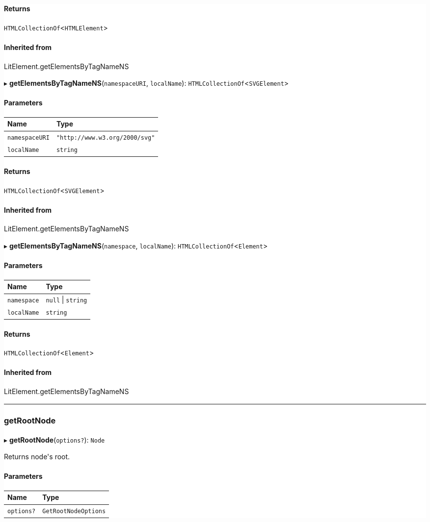 #### Returns

`HTMLCollectionOf`<`HTMLElement`\>

#### Inherited from

LitElement.getElementsByTagNameNS

▸ **getElementsByTagNameNS**(`namespaceURI`, `localName`): `HTMLCollectionOf`<`SVGElement`\>

#### Parameters

| Name | Type |
| :------ | :------ |
| `namespaceURI` | ``"http://www.w3.org/2000/svg"`` |
| `localName` | `string` |

#### Returns

`HTMLCollectionOf`<`SVGElement`\>

#### Inherited from

LitElement.getElementsByTagNameNS

▸ **getElementsByTagNameNS**(`namespace`, `localName`): `HTMLCollectionOf`<`Element`\>

#### Parameters

| Name | Type |
| :------ | :------ |
| `namespace` | ``null`` \| `string` |
| `localName` | `string` |

#### Returns

`HTMLCollectionOf`<`Element`\>

#### Inherited from

LitElement.getElementsByTagNameNS

___

### getRootNode

▸ **getRootNode**(`options?`): `Node`

Returns node's root.

#### Parameters

| Name | Type |
| :------ | :------ |
| `options?` | `GetRootNodeOptions` |
